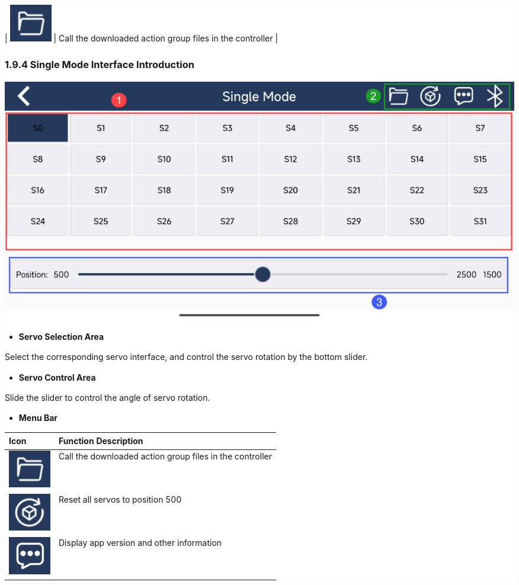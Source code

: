| <img src="../_static/media/chapter_1/image124.png" width="70px"/> | Call the downloaded action group files in the controller |

### 1.9.4 Single Mode Interface Introduction

<img src="../_static/media/chapter_1/image128.png" class="common_img" />

* **Servo Selection Area**

Select the corresponding servo interface, and control the servo rotation by the bottom slider.

* **Servo Control Area**

Slide the slider to control the angle of servo rotation.

* **Menu Bar**

| Icon                                                         | Function Description                                     |
| :----------------------------------------------------------- | :------------------------------------------------------- |
| <img src="../_static/media/chapter_1/image124.png" width="70px" /> | Call the downloaded action group files in the controller |
| <img src="../_static/media/chapter_1/image125.png" width="70px"/> | Reset all servos to position 500                         |
| <img src="../_static/media/chapter_1/image126.png" width="70px" /> | Display app version and other information                |